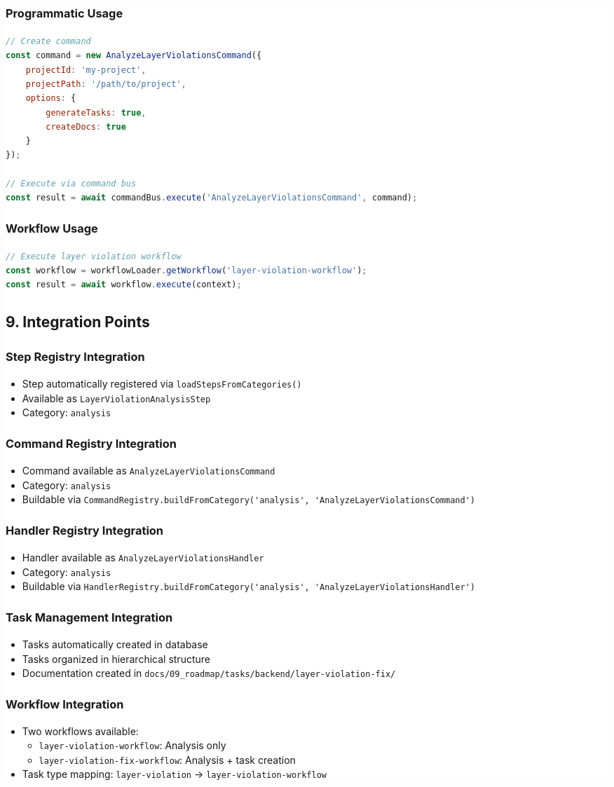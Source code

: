 ### Programmatic Usage
```javascript
// Create command
const command = new AnalyzeLayerViolationsCommand({
    projectId: 'my-project',
    projectPath: '/path/to/project',
    options: {
        generateTasks: true,
        createDocs: true
    }
});

// Execute via command bus
const result = await commandBus.execute('AnalyzeLayerViolationsCommand', command);
```

### Workflow Usage
```javascript
// Execute layer violation workflow
const workflow = workflowLoader.getWorkflow('layer-violation-workflow');
const result = await workflow.execute(context);
```

## 9. Integration Points

### Step Registry Integration
- Step automatically registered via `loadStepsFromCategories()`
- Available as `LayerViolationAnalysisStep`
- Category: `analysis`

### Command Registry Integration
- Command available as `AnalyzeLayerViolationsCommand`
- Category: `analysis`
- Buildable via `CommandRegistry.buildFromCategory('analysis', 'AnalyzeLayerViolationsCommand')`

### Handler Registry Integration
- Handler available as `AnalyzeLayerViolationsHandler`
- Category: `analysis`
- Buildable via `HandlerRegistry.buildFromCategory('analysis', 'AnalyzeLayerViolationsHandler')`

### Task Management Integration
- Tasks automatically created in database
- Tasks organized in hierarchical structure
- Documentation created in `docs/09_roadmap/tasks/backend/layer-violation-fix/`

### Workflow Integration
- Two workflows available:
  - `layer-violation-workflow`: Analysis only
  - `layer-violation-fix-workflow`: Analysis + task creation
- Task type mapping: `layer-violation` → `layer-violation-workflow`
